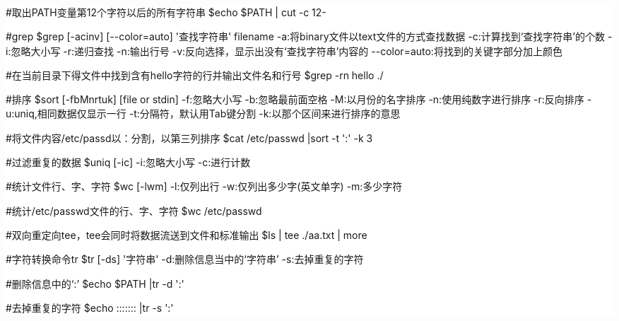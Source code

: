 #取出PATH变量第12个字符以后的所有字符串 
$echo $PATH | cut -c 12- 

#grep 
$grep [-acinv] [--color=auto] '查找字符串' filename 
-a:将binary文件以text文件的方式查找数据 
-c:计算找到‘查找字符串’的个数 
-i:忽略大小写 
-r:递归查找
-n:输出行号 
-v:反向选择，显示出没有‘查找字符串’内容的 
--color=auto:将找到的关键字部分加上颜色

#在当前目录下得文件中找到含有hello字符的行并输出文件名和行号 
$grep -rn hello ./

#排序 
$sort [-fbMnrtuk] [file or stdin] 
-f:忽略大小写 
-b:忽略最前面空格 
-M:以月份的名字排序 
-n:使用纯数字进行排序 
-r:反向排序 
-u:uniq,相同数据仅显示一行 
-t:分隔符，默认用Tab键分割 
-k:以那个区间来进行排序的意思 

#将文件内容/etc/passd以：分割，以第三列排序 
$cat /etc/passwd |sort -t ':' -k 3 

#过滤重复的数据 
$uniq [-ic] 
-i:忽略大小写 
-c:进行计数 

#统计文件行、字、字符 
$wc [-lwm] 
-l:仅列出行 
-w:仅列出多少字(英文单字) 
-m:多少字符 

#统计/etc/passwd文件的行、字、字符 
$wc /etc/passwd 

#双向重定向tee，tee会同时将数据流送到文件和标准输出 
$ls | tee ./aa.txt | more 

#字符转换命令tr 
$tr [-ds] '字符串' 
-d:删除信息当中的‘字符串’ 
-s:去掉重复的字符 

#删除信息中的‘:’ 
$echo $PATH |tr -d ':' 

#去掉重复的字符 
$echo ::::::: |tr -s ':' 

